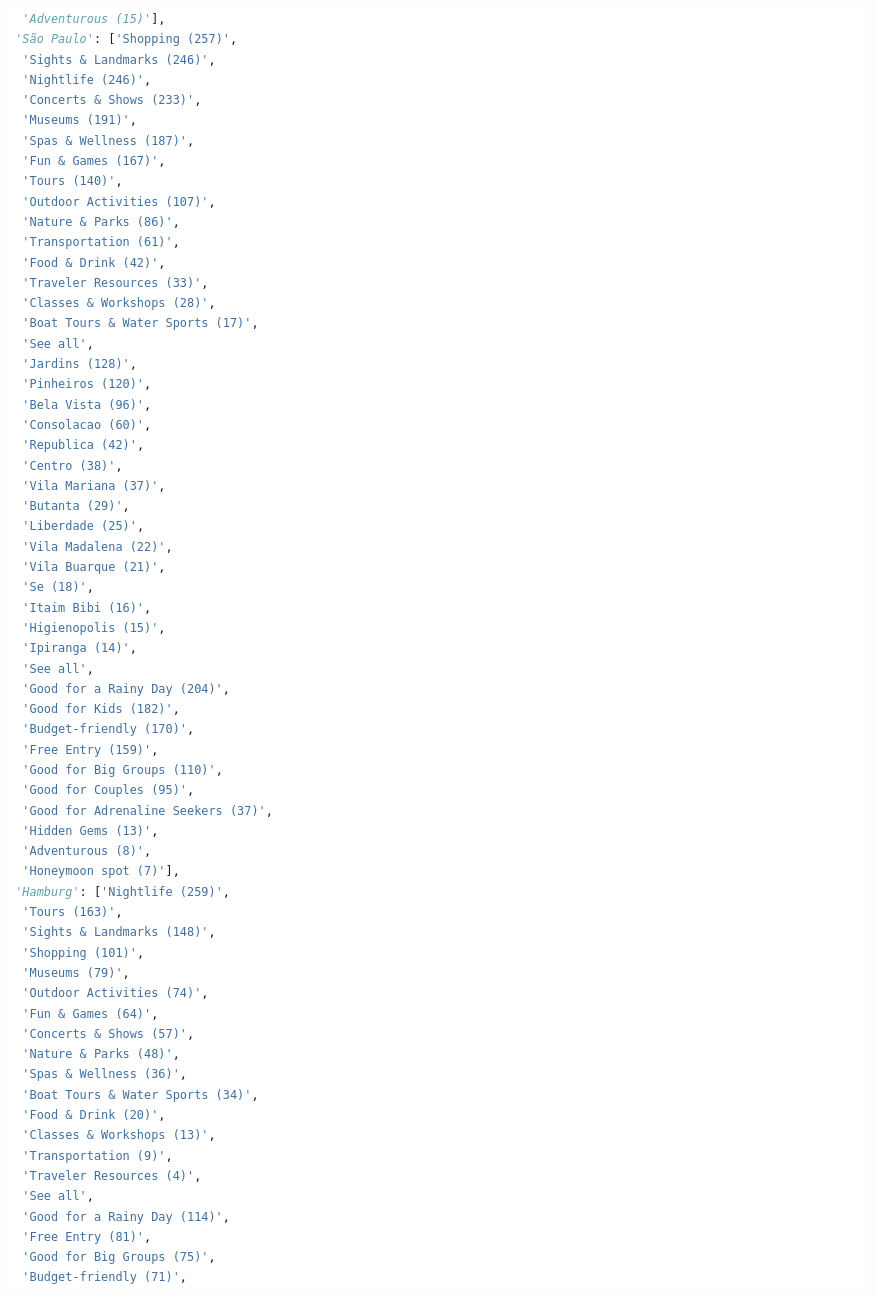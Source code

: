 ```python
  'Adventurous (15)'],
 'São Paulo': ['Shopping (257)',
  'Sights & Landmarks (246)',
  'Nightlife (246)',
  'Concerts & Shows (233)',
  'Museums (191)',
  'Spas & Wellness (187)',
  'Fun & Games (167)',
  'Tours (140)',
  'Outdoor Activities (107)',
  'Nature & Parks (86)',
  'Transportation (61)',
  'Food & Drink (42)',
  'Traveler Resources (33)',
  'Classes & Workshops (28)',
  'Boat Tours & Water Sports (17)',
  'See all',
  'Jardins (128)',
  'Pinheiros (120)',
  'Bela Vista (96)',
  'Consolacao (60)',
  'Republica (42)',
  'Centro (38)',
  'Vila Mariana (37)',
  'Butanta (29)',
  'Liberdade (25)',
  'Vila Madalena (22)',
  'Vila Buarque (21)',
  'Se (18)',
  'Itaim Bibi (16)',
  'Higienopolis (15)',
  'Ipiranga (14)',
  'See all',
  'Good for a Rainy Day (204)',
  'Good for Kids (182)',
  'Budget-friendly (170)',
  'Free Entry (159)',
  'Good for Big Groups (110)',
  'Good for Couples (95)',
  'Good for Adrenaline Seekers (37)',
  'Hidden Gems (13)',
  'Adventurous (8)',
  'Honeymoon spot (7)'],
 'Hamburg': ['Nightlife (259)',
  'Tours (163)',
  'Sights & Landmarks (148)',
  'Shopping (101)',
  'Museums (79)',
  'Outdoor Activities (74)',
  'Fun & Games (64)',
  'Concerts & Shows (57)',
  'Nature & Parks (48)',
  'Spas & Wellness (36)',
  'Boat Tours & Water Sports (34)',
  'Food & Drink (20)',
  'Classes & Workshops (13)',
  'Transportation (9)',
  'Traveler Resources (4)',
  'See all',
  'Good for a Rainy Day (114)',
  'Free Entry (81)',
  'Good for Big Groups (75)',
  'Budget-friendly (71)',
```
